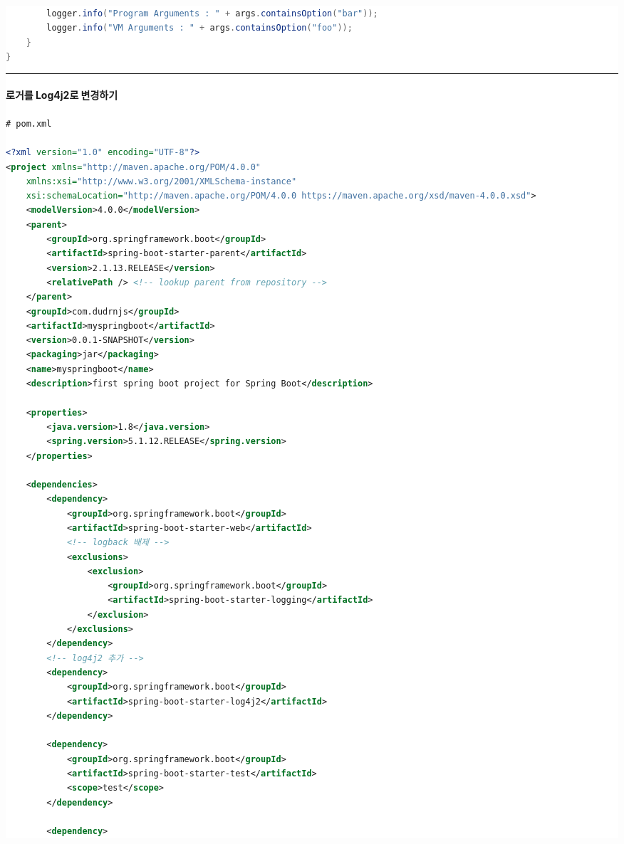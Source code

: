 ```java
		logger.info("Program Arguments : " + args.containsOption("bar"));
		logger.info("VM Arguments : " + args.containsOption("foo"));
	}
}
```



---



#### 로거를 Log4j2로 변경하기

```xml
# pom.xml

<?xml version="1.0" encoding="UTF-8"?>
<project xmlns="http://maven.apache.org/POM/4.0.0"
	xmlns:xsi="http://www.w3.org/2001/XMLSchema-instance"
	xsi:schemaLocation="http://maven.apache.org/POM/4.0.0 https://maven.apache.org/xsd/maven-4.0.0.xsd">
	<modelVersion>4.0.0</modelVersion>
	<parent>
		<groupId>org.springframework.boot</groupId>
		<artifactId>spring-boot-starter-parent</artifactId>
		<version>2.1.13.RELEASE</version>
		<relativePath /> <!-- lookup parent from repository -->
	</parent>
	<groupId>com.dudrnjs</groupId>
	<artifactId>myspringboot</artifactId>
	<version>0.0.1-SNAPSHOT</version>
	<packaging>jar</packaging>
	<name>myspringboot</name>
	<description>first spring boot project for Spring Boot</description>

	<properties>
		<java.version>1.8</java.version>
		<spring.version>5.1.12.RELEASE</spring.version>
	</properties>

	<dependencies>
		<dependency>
			<groupId>org.springframework.boot</groupId>
			<artifactId>spring-boot-starter-web</artifactId>
			<!-- logback 배제 -->
			<exclusions>
				<exclusion>
					<groupId>org.springframework.boot</groupId>
					<artifactId>spring-boot-starter-logging</artifactId>
				</exclusion>
			</exclusions>
		</dependency>
		<!-- log4j2 추가 -->
		<dependency>
			<groupId>org.springframework.boot</groupId>
			<artifactId>spring-boot-starter-log4j2</artifactId>
		</dependency>
		
		<dependency>
			<groupId>org.springframework.boot</groupId>
			<artifactId>spring-boot-starter-test</artifactId>
			<scope>test</scope>
		</dependency>

		<dependency>
```